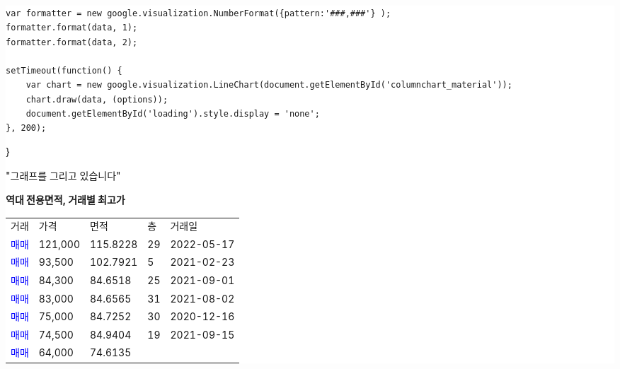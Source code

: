     var formatter = new google.visualization.NumberFormat({pattern:'###,###'} );
    formatter.format(data, 1);
    formatter.format(data, 2);
    
    setTimeout(function() {
        var chart = new google.visualization.LineChart(document.getElementById('columnchart_material'));
        chart.draw(data, (options));
        document.getElementById('loading').style.display = 'none';
    }, 200);
  }
</script>


<div id="loading" style="z-index:20; display: block; margin-left: 0px">"그래프를 그리고 있습니다"</div>
<div id="columnchart_material" style="width: 95%; margin-left: 0px; display: block"></div>

<b>역대 전용면적, 거래별 최고가</b>
<table class="sortable">
    <tr>
      <td>거래</td>
      <td>가격</td>
      <td>면적</td>
      <td>층</td>
      <td>거래일</td>
    </tr>
        <tr>
          <td><a style="color: blue">매매</a></td>
          <td>121,000</td>
          <td>115.8228</td>
          <td>29</td>
          <td>2022-05-17</td>
        </tr>            <tr>
          <td><a style="color: blue">매매</a></td>
          <td>93,500</td>
          <td>102.7921</td>
          <td>5</td>
          <td>2021-02-23</td>
        </tr>            <tr>
          <td><a style="color: blue">매매</a></td>
          <td>84,300</td>
          <td>84.6518</td>
          <td>25</td>
          <td>2021-09-01</td>
        </tr>            <tr>
          <td><a style="color: blue">매매</a></td>
          <td>83,000</td>
          <td>84.6565</td>
          <td>31</td>
          <td>2021-08-02</td>
        </tr>            <tr>
          <td><a style="color: blue">매매</a></td>
          <td>75,000</td>
          <td>84.7252</td>
          <td>30</td>
          <td>2020-12-16</td>
        </tr>            <tr>
          <td><a style="color: blue">매매</a></td>
          <td>74,500</td>
          <td>84.9404</td>
          <td>19</td>
          <td>2021-09-15</td>
        </tr>            <tr>
          <td><a style="color: blue">매매</a></td>
          <td>64,000</td>
          <td>74.6135</td>